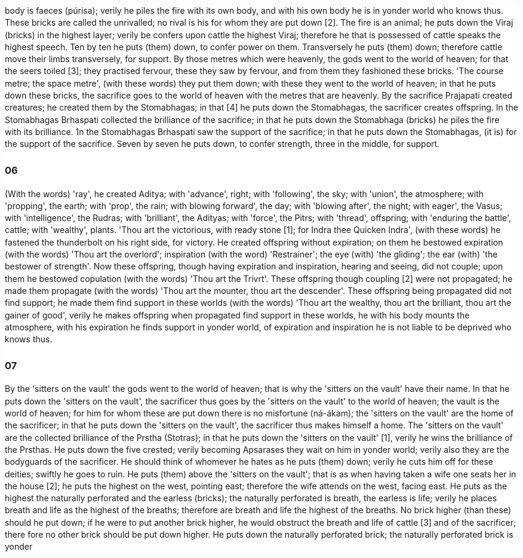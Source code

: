 body is faeces (púrisa); verily he piles the fire with its own body, and with his own body he is in yonder world who knows thus. These bricks are called the unrivalled; no rival is his for whom they are put down [2]. The fire is an animal; he puts down the Viraj (bricks) in the highest layer; verily be confers upon cattle the highest Viraj; therefore he that is possessed of cattle speaks the highest speech. Ten by ten he puts (them) down, to confer power on them. Transversely he puts (them) down; therefore cattle move their limbs transversely, for support. By those metres which were heavenly, the gods went to the world of heaven; for that the seers toiled [3]; they practised fervour, these they saw by fervour, and from them they fashioned these bricks. 'The course metre; the space metre', (with these words) they put them down; with these they went to the world of heaven; in that he puts down these bricks, the sacrifice goes to the world of heaven with the metres that are heavenly. By the sacrifice Prajapati created creatures; he created them by the Stomabhagas; in that [4] he puts down the Stomabhagas, the sacrificer creates offspring. In the Stomabhagas Brhaspati collected the brilliance of the sacrifice; in that he puts down the Stomabhaga (bricks) he piles the fire with its brilliance. 1n the Stomabhagas Brhaspati saw the support of the sacrifice; in that he puts down the Stomabhagas, (it is) for the support of the sacrifice. Seven by seven he puts down, to confer strength, three in the middle, for support.
### 06
(With the words) 'ray', he created Aditya; with 'advance', right; with 'following', the sky; with 'union', the atmosphere; with 'propping', the earth; with 'prop', the rain; with blowing forward', the day; with 'blowing after', the night; with eager', the Vasus; with 'intelligence', the Rudras; with 'brilliant', the Adityas; with 'force', the Pitrs; with 'thread', offspring; with 'enduring the battle', cattle; with 'wealthy', plants. 'Thou art the victorious, with ready stone [1]; for Indra thee Quicken Indra', (with these words) he fastened the thunderbolt on his right side, for victory. He created offspring without expiration; on them he bestowed expiration (with the words) 'Thou art the overlord'; inspiration (with the word) 'Restrainer'; the eye (with) 'the gliding'; the ear (with) 'the bestower of strength'. Now these offspring, though having expiration and inspiration, hearing and seeing, did not couple; upon them he bestowed copulation (with the words) 'Thou art the Trivrt'. These offspring though coupling [2] were not propagated; he made them propagate (with the words) 'Thou art the mounter, thou art the descender'. These offspring being propagated did not find support; he made them find support in these worlds (with the words) 'Thou art the wealthy, thou art the brilliant, thou art the gainer of good', verily he makes offspring when propagated find support in these worlds, he with his body mounts the atmosphere, with his expiration he finds support in yonder world, of expiration and inspiration he is not liable to be deprived who knows thus.
### 07
By the 'sitters on the vault' the gods went to the world of heaven; that is why the 'sitters on the vault' have their name. In that he puts down the 'sitters on the vault', the sacrificer thus goes by the 'sitters on the vault' to the world of heaven; the vault is the world of heaven; for him for whom these are put down there is no misfortune (ná-ákam); the 'sitters on the vault' are the home of the sacrificer; in that he puts down the 'sitters on the vault', the sacrificer thus makes himself a home. The 'sitters on the vault' are the collected brilliance of the Prstha (Stotras); in that he puts down the 'sitters on the vault' [1], verily he wins the brilliance of the Prsthas. He puts down the five crested; verily becoming Apsarases they wait on him in yonder world; verily also they are the bodyguards of the sacrificer. He should think of whomever he hates as he puts (them) down; verily he cuts him off for these deities; swiftly he goes to ruin. He puts (them) above the 'sitters on the vault'; that is as when having taken a wife one seats her in the house [2]; he puts the highest on the west, pointing east; therefore the wife attends on the west, facing east. He puts as the highest the naturally perforated and the earless (bricks); the naturally perforated is breath, the earless is life; verily he places breath and life as the highest of the breaths; therefore are breath and life the highest of the breaths. No brick higher (than these) should he put down; if he were to put another brick higher, he would obstruct the breath and life of cattle [3] and of the sacrificer; there fore no other brick should be put down higher. He puts down the naturally perforated brick; the naturally perforated brick is yonder
  